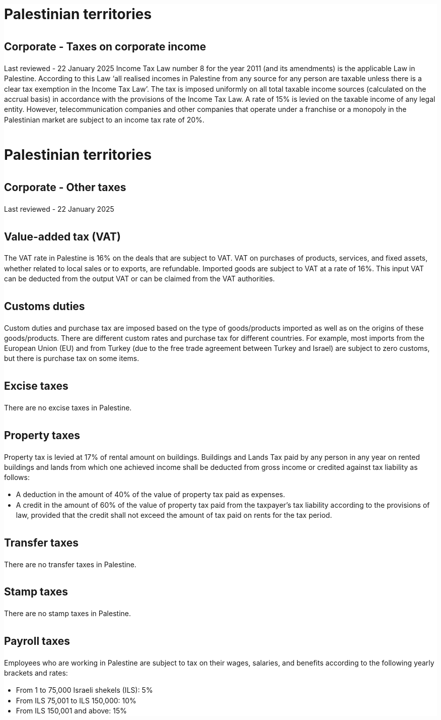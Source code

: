 
# Palestinian territories
## Corporate - Taxes on corporate income
Last reviewed - 22 January 2025
Income Tax Law number 8 for the year 2011 (and its amendments) is the applicable Law in Palestine. According to this Law ‘all realised incomes in Palestine from any source for any person are taxable unless there is a clear tax exemption in the Income Tax Law’. The tax is imposed uniformly on all total taxable income sources (calculated on the accrual basis) in accordance with the provisions of the Income Tax Law.
A rate of 15% is levied on the taxable income of any legal entity. However, telecommunication companies and other companies that operate under a franchise or a monopoly in the Palestinian market are subject to an income tax rate of 20%.


# Palestinian territories
## Corporate - Other taxes
Last reviewed - 22 January 2025
## Value-added tax (VAT)
The VAT rate in Palestine is 16% on the deals that are subject to VAT.
VAT on purchases of products, services, and fixed assets, whether related to local sales or to exports, are refundable.
Imported goods are subject to VAT at a rate of 16%. This input VAT can be deducted from the output VAT or can be claimed from the VAT authorities.
## Customs duties
Custom duties and purchase tax are imposed based on the type of goods/products imported as well as on the origins of these goods/products.
There are different custom rates and purchase tax for different countries. For example, most imports from the European Union (EU) and from Turkey (due to the free trade agreement between Turkey and Israel) are subject to zero customs, but there is purchase tax on some items.
## Excise taxes
There are no excise taxes in Palestine.
## Property taxes
Property tax is levied at 17% of rental amount on buildings.
Buildings and Lands Tax paid by any person in any year on rented buildings and lands from which one achieved income shall be deducted from gross income or credited against tax liability as follows:
  * A deduction in the amount of 40% of the value of property tax paid as expenses. 
  * A credit in the amount of 60% of the value of property tax paid from the taxpayer’s tax liability according to the provisions of law, provided that the credit shall not exceed the amount of tax paid on rents for the tax period. 


## Transfer taxes
There are no transfer taxes in Palestine.
## Stamp taxes
There are no stamp taxes in Palestine.
## Payroll taxes
Employees who are working in Palestine are subject to tax on their wages, salaries, and benefits according to the following yearly brackets and rates:
  * From 1 to 75,000 Israeli shekels (ILS): 5% 
  * From ILS 75,001 to ILS 150,000: 10% 
  * From ILS 150,001 and above: 15% 
